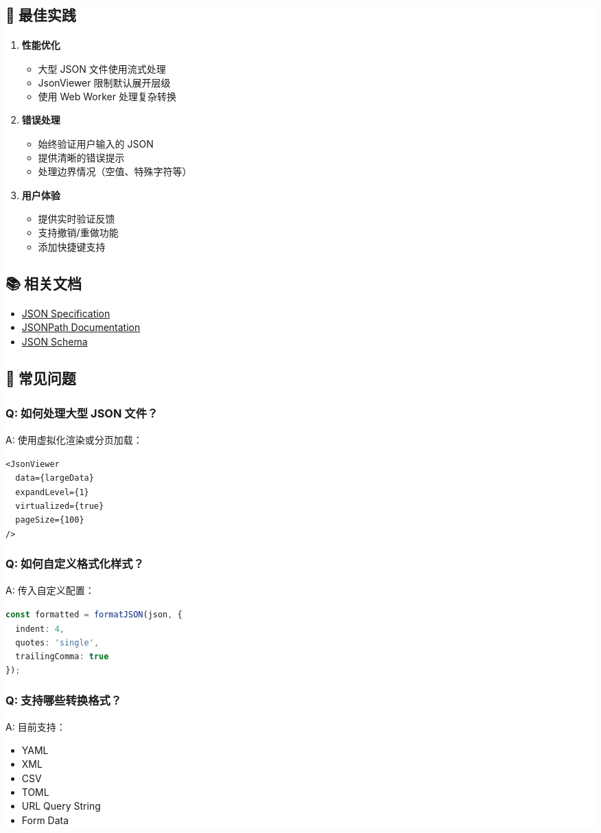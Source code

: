 ## 🎯 最佳实践

1. **性能优化**
   - 大型 JSON 文件使用流式处理
   - JsonViewer 限制默认展开层级
   - 使用 Web Worker 处理复杂转换

2. **错误处理**
   - 始终验证用户输入的 JSON
   - 提供清晰的错误提示
   - 处理边界情况（空值、特殊字符等）

3. **用户体验**
   - 提供实时验证反馈
   - 支持撤销/重做功能
   - 添加快捷键支持

## 📚 相关文档

- [JSON Specification](https://www.json.org/)
- [JSONPath Documentation](https://goessner.net/articles/JsonPath/)
- [JSON Schema](https://json-schema.org/)

## 🐛 常见问题

### Q: 如何处理大型 JSON 文件？

A: 使用虚拟化渲染或分页加载：

```tsx
<JsonViewer
  data={largeData}
  expandLevel={1}
  virtualized={true}
  pageSize={100}
/>
```

### Q: 如何自定义格式化样式？

A: 传入自定义配置：

```typescript
const formatted = formatJSON(json, {
  indent: 4,
  quotes: 'single',
  trailingComma: true
});
```

### Q: 支持哪些转换格式？

A: 目前支持：
- YAML
- XML
- CSV
- TOML
- URL Query String
- Form Data
